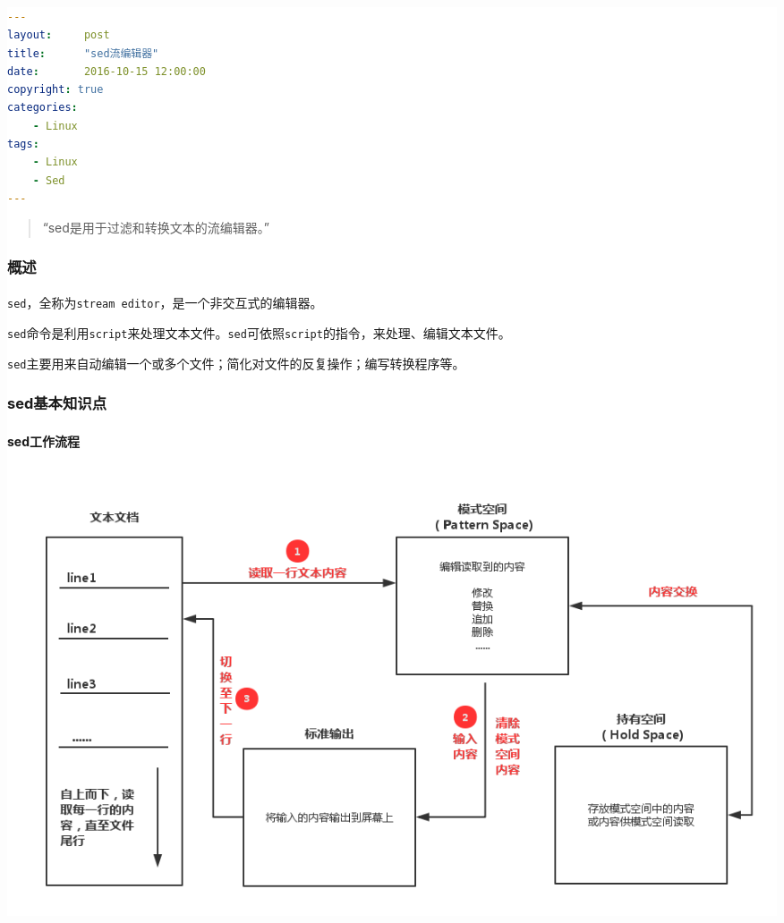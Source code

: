 ```yaml
---
layout:     post
title:      "sed流编辑器"
date:       2016-10-15 12:00:00
copyright: true
categories:
    - Linux
tags:
    - Linux
    - Sed
---
```


> “sed是用于过滤和转换文本的流编辑器。”

### 概述

`sed`，全称为`stream editor`，是一个非交互式的编辑器。

`sed`命令是利用`script`来处理文本文件。`sed`可依照`script`的指令，来处理、编辑文本文件。

`sed`主要用来自动编辑一个或多个文件；简化对文件的反复操作；编写转换程序等。



### sed基本知识点

#### sed工作流程

![sed](/uploads/in-post/sed/sed.png)
